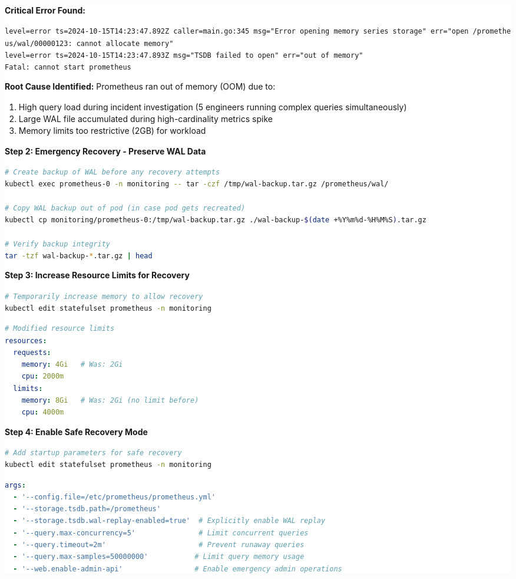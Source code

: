**Critical Error Found:**
```
level=error ts=2024-10-15T14:23:47.892Z caller=main.go:345 msg="Error opening memory series storage" err="open /prometheus/wal/00000123: cannot allocate memory"
level=error ts=2024-10-15T14:23:47.893Z msg="TSDB failed to open" err="out of memory"
Fatal: cannot start prometheus
```

**Root Cause Identified:** Prometheus ran out of memory (OOM) due to:
1. High query load during incident investigation (5 engineers running complex queries simultaneously)
2. Large WAL file accumulated during high-cardinality metrics spike
3. Memory limits too restrictive (2GB) for workload

**Step 2: Emergency Recovery - Preserve WAL Data**
```bash
# Create backup of WAL before any recovery attempts
kubectl exec prometheus-0 -n monitoring -- tar -czf /tmp/wal-backup.tar.gz /prometheus/wal/

# Copy WAL backup out of pod (in case pod gets recreated)
kubectl cp monitoring/prometheus-0:/tmp/wal-backup.tar.gz ./wal-backup-$(date +%Y%m%d-%H%M%S).tar.gz

# Verify backup integrity
tar -tzf wal-backup-*.tar.gz | head
```

**Step 3: Increase Resource Limits for Recovery**
```bash
# Temporarily increase memory to allow recovery
kubectl edit statefulset prometheus -n monitoring
```

```yaml
# Modified resource limits
resources:
  requests:
    memory: 4Gi   # Was: 2Gi
    cpu: 2000m
  limits:
    memory: 8Gi   # Was: 2Gi (no limit before)
    cpu: 4000m
```

**Step 4: Enable Safe Recovery Mode**
```bash
# Add startup parameters for safe recovery
kubectl edit statefulset prometheus -n monitoring
```

```yaml
args:
  - '--config.file=/etc/prometheus/prometheus.yml'
  - '--storage.tsdb.path=/prometheus'
  - '--storage.tsdb.wal-replay-enabled=true'  # Explicitly enable WAL replay
  - '--query.max-concurrency=5'               # Limit concurrent queries
  - '--query.timeout=2m'                      # Prevent runaway queries
  - '--query.max-samples=50000000'           # Limit query memory usage
  - '--web.enable-admin-api'                 # Enable emergency admin operations
```
